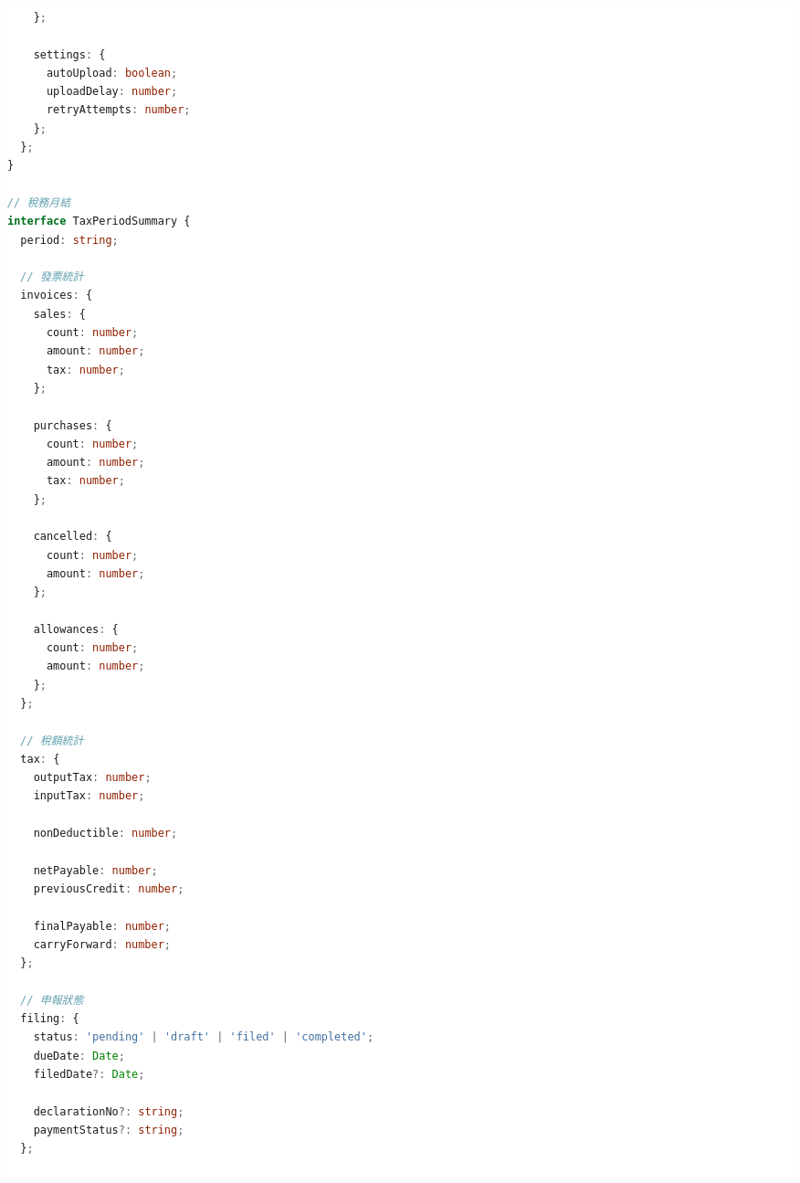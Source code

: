 ```typescript
    };
    
    settings: {
      autoUpload: boolean;
      uploadDelay: number;
      retryAttempts: number;
    };
  };
}

// 稅務月結
interface TaxPeriodSummary {
  period: string;
  
  // 發票統計
  invoices: {
    sales: {
      count: number;
      amount: number;
      tax: number;
    };
    
    purchases: {
      count: number;
      amount: number;
      tax: number;
    };
    
    cancelled: {
      count: number;
      amount: number;
    };
    
    allowances: {
      count: number;
      amount: number;
    };
  };
  
  // 稅額統計
  tax: {
    outputTax: number;
    inputTax: number;
    
    nonDeductible: number;
    
    netPayable: number;
    previousCredit: number;
    
    finalPayable: number;
    carryForward: number;
  };
  
  // 申報狀態
  filing: {
    status: 'pending' | 'draft' | 'filed' | 'completed';
    dueDate: Date;
    filedDate?: Date;
    
    declarationNo?: string;
    paymentStatus?: string;
  };
  
```